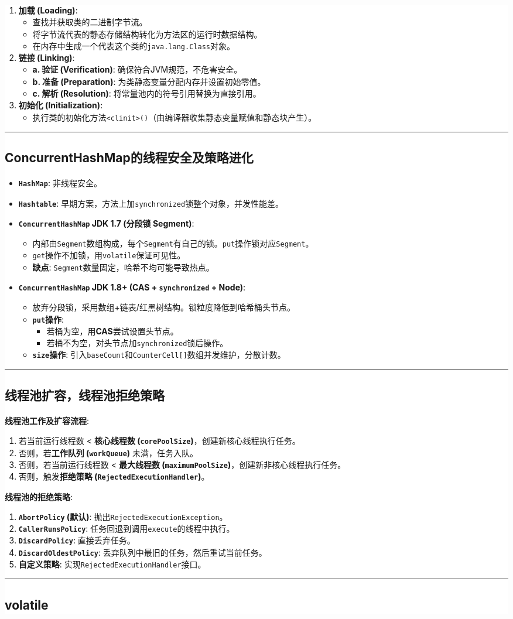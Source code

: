 1. **加载 (Loading)**:
    - 查找并获取类的二进制字节流。
    - 将字节流代表的静态存储结构转化为方法区的运行时数据结构。
    - 在内存中生成一个代表这个类的`java.lang.Class`对象。
2. **链接 (Linking)**:
    - **a. 验证 (Verification)**: 确保符合JVM规范，不危害安全。
    - **b. 准备 (Preparation)**: 为类静态变量分配内存并设置初始零值。
    - **c. 解析 (Resolution)**: 将常量池内的符号引用替换为直接引用。
3. **初始化 (Initialization)**:
    - 执行类的初始化方法`<clinit>()`（由编译器收集静态变量赋值和静态块产生）。

---

## ConcurrentHashMap的线程安全及策略进化

- **`HashMap`**: 非线程安全。
    
- **`Hashtable`**: 早期方案，方法上加`synchronized`锁整个对象，并发性能差。
    
- **`ConcurrentHashMap` JDK 1.7 (分段锁 Segment)**:
    
    - 内部由`Segment`数组构成，每个`Segment`有自己的锁。`put`操作锁对应`Segment`。
    - `get`操作不加锁，用`volatile`保证可见性。
    - **缺点**: `Segment`数量固定，哈希不均可能导致热点。
- **`ConcurrentHashMap` JDK 1.8+ (CAS + `synchronized` + Node)**:
    
    - 放弃分段锁，采用数组+链表/红黑树结构。锁粒度降低到哈希桶头节点。
    - **`put`操作**:
        - 若桶为空，用**CAS**尝试设置头节点。
        - 若桶不为空，对头节点加`synchronized`锁后操作。
    - **`size`操作**: 引入`baseCount`和`CounterCell[]`数组并发维护，分散计数。

---

## 线程池扩容，线程池拒绝策略

**线程池工作及扩容流程**:

1. 若当前运行线程数 < **核心线程数 (`corePoolSize`)**，创建新核心线程执行任务。
2. 否则，若**工作队列 (`workQueue`)** 未满，任务入队。
3. 否则，若当前运行线程数 < **最大线程数 (`maximumPoolSize`)**，创建新非核心线程执行任务。
4. 否则，触发**拒绝策略 (`RejectedExecutionHandler`)**。

**线程池的拒绝策略**:

1. **`AbortPolicy` (默认)**: 抛出`RejectedExecutionException`。
2. **`CallerRunsPolicy`**: 任务回退到调用`execute`的线程中执行。
3. **`DiscardPolicy`**: 直接丢弃任务。
4. **`DiscardOldestPolicy`**: 丢弃队列中最旧的任务，然后重试当前任务。
5. **自定义策略**: 实现`RejectedExecutionHandler`接口。

---

## volatile
